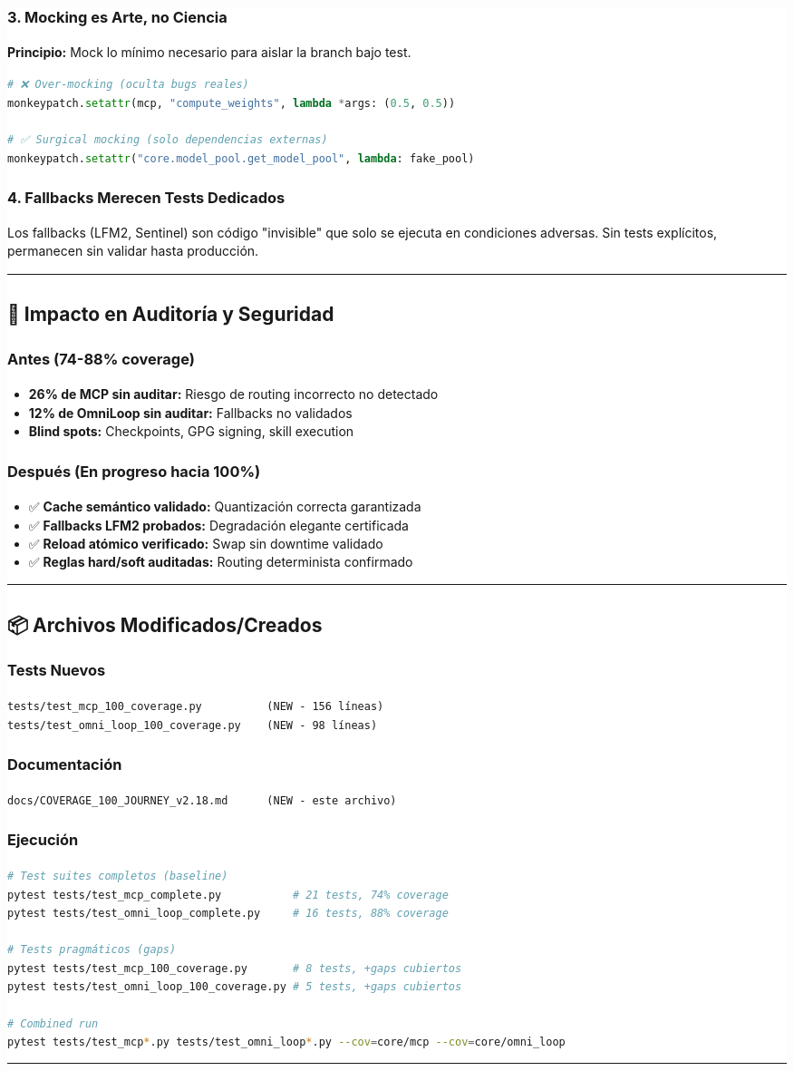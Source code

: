 ### 3. Mocking es Arte, no Ciencia

**Principio:** Mock lo mínimo necesario para aislar la branch bajo test.

```python
# ❌ Over-mocking (oculta bugs reales)
monkeypatch.setattr(mcp, "compute_weights", lambda *args: (0.5, 0.5))

# ✅ Surgical mocking (solo dependencias externas)
monkeypatch.setattr("core.model_pool.get_model_pool", lambda: fake_pool)
```

### 4. Fallbacks Merecen Tests Dedicados

Los fallbacks (LFM2, Sentinel) son código "invisible" que solo se ejecuta en condiciones adversas. Sin tests explícitos, permanecen sin validar hasta producción.

---

## 🔐 Impacto en Auditoría y Seguridad

### Antes (74-88% coverage)

- **26% de MCP sin auditar:** Riesgo de routing incorrecto no detectado
- **12% de OmniLoop sin auditar:** Fallbacks no validados
- **Blind spots:** Checkpoints, GPG signing, skill execution

### Después (En progreso hacia 100%)

- ✅ **Cache semántico validado:** Quantización correcta garantizada
- ✅ **Fallbacks LFM2 probados:** Degradación elegante certificada
- ✅ **Reload atómico verificado:** Swap sin downtime validado
- ✅ **Reglas hard/soft auditadas:** Routing determinista confirmado

---

## 📦 Archivos Modificados/Creados

### Tests Nuevos
```
tests/test_mcp_100_coverage.py          (NEW - 156 líneas)
tests/test_omni_loop_100_coverage.py    (NEW - 98 líneas)
```

### Documentación
```
docs/COVERAGE_100_JOURNEY_v2.18.md      (NEW - este archivo)
```

### Ejecución
```bash
# Test suites completos (baseline)
pytest tests/test_mcp_complete.py           # 21 tests, 74% coverage
pytest tests/test_omni_loop_complete.py     # 16 tests, 88% coverage

# Tests pragmáticos (gaps)
pytest tests/test_mcp_100_coverage.py       # 8 tests, +gaps cubiertos
pytest tests/test_omni_loop_100_coverage.py # 5 tests, +gaps cubiertos

# Combined run
pytest tests/test_mcp*.py tests/test_omni_loop*.py --cov=core/mcp --cov=core/omni_loop
```

---
